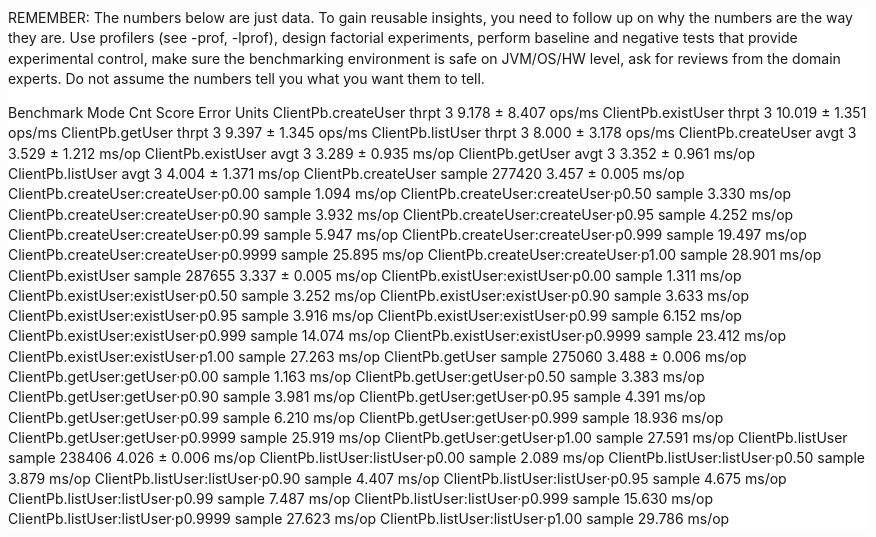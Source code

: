 REMEMBER: The numbers below are just data. To gain reusable insights, you need to follow up on
why the numbers are the way they are. Use profilers (see -prof, -lprof), design factorial
experiments, perform baseline and negative tests that provide experimental control, make sure
the benchmarking environment is safe on JVM/OS/HW level, ask for reviews from the domain experts.
Do not assume the numbers tell you what you want them to tell.

Benchmark                                 Mode     Cnt   Score   Error   Units
ClientPb.createUser                      thrpt       3   9.178 ± 8.407  ops/ms
ClientPb.existUser                       thrpt       3  10.019 ± 1.351  ops/ms
ClientPb.getUser                         thrpt       3   9.397 ± 1.345  ops/ms
ClientPb.listUser                        thrpt       3   8.000 ± 3.178  ops/ms
ClientPb.createUser                       avgt       3   3.529 ± 1.212   ms/op
ClientPb.existUser                        avgt       3   3.289 ± 0.935   ms/op
ClientPb.getUser                          avgt       3   3.352 ± 0.961   ms/op
ClientPb.listUser                         avgt       3   4.004 ± 1.371   ms/op
ClientPb.createUser                     sample  277420   3.457 ± 0.005   ms/op
ClientPb.createUser:createUser·p0.00    sample           1.094           ms/op
ClientPb.createUser:createUser·p0.50    sample           3.330           ms/op
ClientPb.createUser:createUser·p0.90    sample           3.932           ms/op
ClientPb.createUser:createUser·p0.95    sample           4.252           ms/op
ClientPb.createUser:createUser·p0.99    sample           5.947           ms/op
ClientPb.createUser:createUser·p0.999   sample          19.497           ms/op
ClientPb.createUser:createUser·p0.9999  sample          25.895           ms/op
ClientPb.createUser:createUser·p1.00    sample          28.901           ms/op
ClientPb.existUser                      sample  287655   3.337 ± 0.005   ms/op
ClientPb.existUser:existUser·p0.00      sample           1.311           ms/op
ClientPb.existUser:existUser·p0.50      sample           3.252           ms/op
ClientPb.existUser:existUser·p0.90      sample           3.633           ms/op
ClientPb.existUser:existUser·p0.95      sample           3.916           ms/op
ClientPb.existUser:existUser·p0.99      sample           6.152           ms/op
ClientPb.existUser:existUser·p0.999     sample          14.074           ms/op
ClientPb.existUser:existUser·p0.9999    sample          23.412           ms/op
ClientPb.existUser:existUser·p1.00      sample          27.263           ms/op
ClientPb.getUser                        sample  275060   3.488 ± 0.006   ms/op
ClientPb.getUser:getUser·p0.00          sample           1.163           ms/op
ClientPb.getUser:getUser·p0.50          sample           3.383           ms/op
ClientPb.getUser:getUser·p0.90          sample           3.981           ms/op
ClientPb.getUser:getUser·p0.95          sample           4.391           ms/op
ClientPb.getUser:getUser·p0.99          sample           6.210           ms/op
ClientPb.getUser:getUser·p0.999         sample          18.936           ms/op
ClientPb.getUser:getUser·p0.9999        sample          25.919           ms/op
ClientPb.getUser:getUser·p1.00          sample          27.591           ms/op
ClientPb.listUser                       sample  238406   4.026 ± 0.006   ms/op
ClientPb.listUser:listUser·p0.00        sample           2.089           ms/op
ClientPb.listUser:listUser·p0.50        sample           3.879           ms/op
ClientPb.listUser:listUser·p0.90        sample           4.407           ms/op
ClientPb.listUser:listUser·p0.95        sample           4.675           ms/op
ClientPb.listUser:listUser·p0.99        sample           7.487           ms/op
ClientPb.listUser:listUser·p0.999       sample          15.630           ms/op
ClientPb.listUser:listUser·p0.9999      sample          27.623           ms/op
ClientPb.listUser:listUser·p1.00        sample          29.786           ms/op
